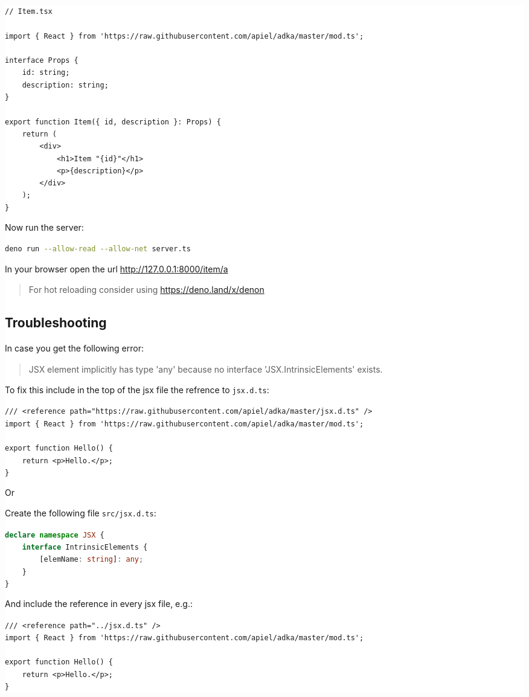 
```tsx
// Item.tsx

import { React } from 'https://raw.githubusercontent.com/apiel/adka/master/mod.ts';

interface Props {
    id: string;
    description: string;
}

export function Item({ id, description }: Props) {
    return (
        <div>
            <h1>Item "{id}"</h1>
            <p>{description}</p>
        </div>
    );
}
```

Now run the server:

```sh
deno run --allow-read --allow-net server.ts
```

In your browser open the url http://127.0.0.1:8000/item/a

> For hot reloading consider using https://deno.land/x/denon

## Troubleshooting

In case you get the following error:

> JSX element implicitly has type 'any' because no interface 'JSX.IntrinsicElements' exists.

To fix this include in the top of the jsx file the refrence to `jsx.d.ts`:

```tsx
/// <reference path="https://raw.githubusercontent.com/apiel/adka/master/jsx.d.ts" />
import { React } from 'https://raw.githubusercontent.com/apiel/adka/master/mod.ts';

export function Hello() {
    return <p>Hello.</p>;
}
```

Or

Create the following file `src/jsx.d.ts`:

```ts
declare namespace JSX {
    interface IntrinsicElements {
        [elemName: string]: any;
    }
}
```

And include the reference in every jsx file, e.g.:

```tsx
/// <reference path="../jsx.d.ts" />
import { React } from 'https://raw.githubusercontent.com/apiel/adka/master/mod.ts';

export function Hello() {
    return <p>Hello.</p>;
}
```
